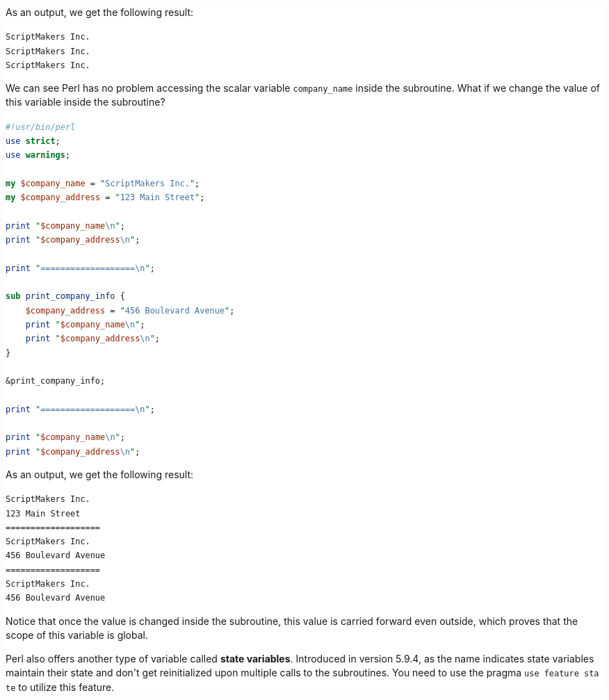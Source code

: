 As an output, we get the following result:

```bash
ScriptMakers Inc.
ScriptMakers Inc.
ScriptMakers Inc.
```

We can see Perl has no problem accessing the scalar variable `company_name` inside the subroutine. What if we change the value of this variable inside the subroutine?

```perl
#!usr/bin/perl
use strict;
use warnings;

my $company_name = "ScriptMakers Inc.";
my $company_address = "123 Main Street";

print "$company_name\n";
print "$company_address\n";

print "===================\n";

sub print_company_info {
    $company_address = "456 Boulevard Avenue";
    print "$company_name\n";
    print "$company_address\n";
}

&print_company_info;

print "===================\n";

print "$company_name\n";
print "$company_address\n";
```

As an output, we get the following result:

```bash
ScriptMakers Inc.
123 Main Street
===================
ScriptMakers Inc.
456 Boulevard Avenue
===================
ScriptMakers Inc.
456 Boulevard Avenue
```

Notice that once the value is changed inside the subroutine, this value is carried forward even outside, which proves that the scope of this variable is global.

Perl also offers another type of variable called **state variables**. Introduced in version 5.9.4, as the name indicates state variables maintain their state and don't get reinitialized upon multiple calls to the subroutines. You need to use the pragma `use feature state` to utilize this feature.
